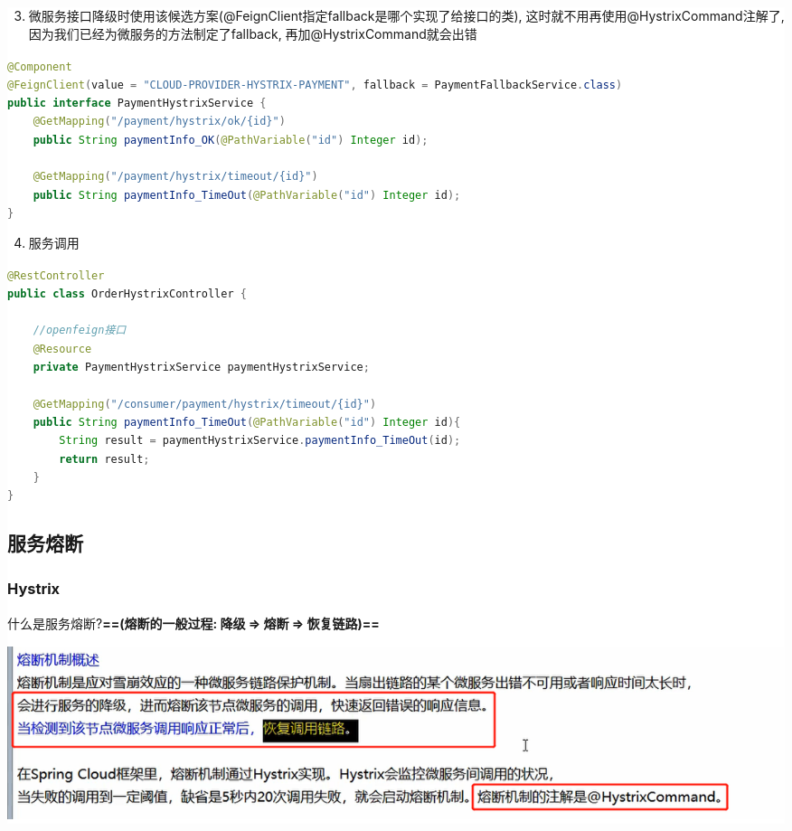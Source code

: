 3. 微服务接口降级时使用该候选方案(@FeignClient指定fallback是哪个实现了给接口的类), 这时就不用再使用@HystrixCommand注解了, 因为我们已经为微服务的方法制定了fallback, 再加@HystrixCommand就会出错

```java
@Component
@FeignClient(value = "CLOUD-PROVIDER-HYSTRIX-PAYMENT", fallback = PaymentFallbackService.class)
public interface PaymentHystrixService {
    @GetMapping("/payment/hystrix/ok/{id}")
    public String paymentInfo_OK(@PathVariable("id") Integer id);

    @GetMapping("/payment/hystrix/timeout/{id}")
    public String paymentInfo_TimeOut(@PathVariable("id") Integer id);
}
```

4. 服务调用

```java
@RestController
public class OrderHystrixController {

    //openfeign接口
    @Resource
    private PaymentHystrixService paymentHystrixService;
    
    @GetMapping("/consumer/payment/hystrix/timeout/{id}")
    public String paymentInfo_TimeOut(@PathVariable("id") Integer id){
        String result = paymentHystrixService.paymentInfo_TimeOut(id);
        return result;
    }
}  
```



## 服务熔断

### Hystrix

什么是服务熔断?**==(熔断的一般过程:  降级 => 熔断 => 恢复链路)==**

![image-20210216160620357](img/image-20210216160620357.png)


